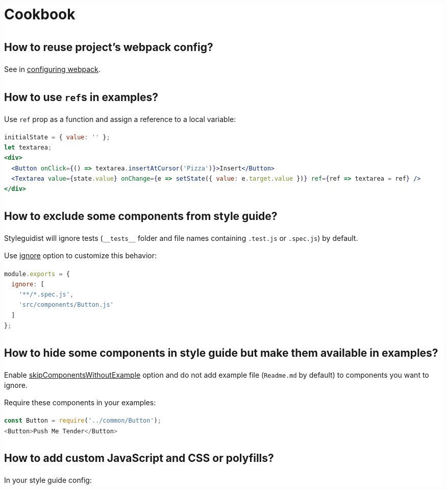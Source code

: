 # Cookbook

## How to reuse project’s webpack config?

See in [configuring webpack](Webpack.md#reusing-your-projects-webpack-config).

## How to use `ref`s in examples?

Use `ref` prop as a function and assign a reference to a local variable:

```jsx
initialState = { value: '' };
let textarea;
<div>
  <Button onClick={() => textarea.insertAtCursor('Pizza')}>Insert</Button>
  <Textarea value={state.value} onChange={e => setState({ value: e.target.value })} ref={ref => textarea = ref} />
</div>
```

## How to exclude some components from style guide?

Styleguidist will ignore tests (`__tests__` folder and file names containing `.test.js` or `.spec.js`) by default.

Use [ignore](Configuration.md#ignore) option to customize this behavior:

```javascript
module.exports = {
  ignore: [
    '**/*.spec.js',
    'src/components/Button.js'
  ]
};
```

## How to hide some components in style guide but make them available in examples?

Enable [skipComponentsWithoutExample](Configuration.md#skipcomponentswithoutexample) option and do not add example file (`Readme.md` by default) to components you want to ignore.

Require these components in your examples:

```javascript
const Button = require('../common/Button');
<Button>Push Me Tender</Button>
```

## How to add custom JavaScript and CSS or polyfills?

In your style guide config:
